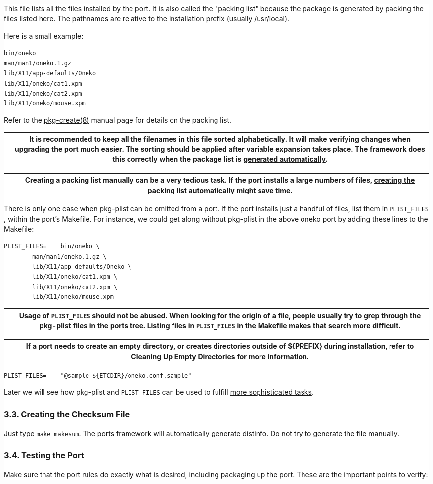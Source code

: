 This file lists all the files installed by the port. It is also called the "packing list" because the package is generated by packing the files listed here. The pathnames are relative to the installation prefix (usually /usr/local).

Here is a small example:

```
bin/oneko
man/man1/oneko.1.gz
lib/X11/app-defaults/Oneko
lib/X11/oneko/cat1.xpm
lib/X11/oneko/cat2.xpm
lib/X11/oneko/mouse.xpm
```

Refer to the [pkg-create(8)](https://man.freebsd.org/cgi/man.cgi?query=pkg-create&sektion=8&format=html) manual page for details on the packing list.

||It is recommended to keep all the filenames in this file sorted alphabetically. It will make verifying changes when upgrading the port much easier. The sorting should be applied after variable expansion takes place. The framework does this correctly when the package list is [generated automatically](https://docs.freebsd.org/en/books/porters-handbook/book/#plist-autoplist).|
| --| --------------------------------------------------------------------------------------------------------------------------------------------------------------------------------------------------------------------------------------------------------------------------------------|

||Creating a packing list manually can be a very tedious task. If the port installs a large numbers of files, [creating the packing list automatically](https://docs.freebsd.org/en/books/porters-handbook/book/#plist-autoplist) might save time.|
| --| -------------------------------------------------------------------------------------------------------------------------------|

There is only one case when pkg-plist can be omitted from a port. If the port installs just a handful of files, list them in `PLIST_FILES`​, within the port’s Makefile. For instance, we could get along without pkg-plist in the above oneko port by adding these lines to the Makefile:

```
PLIST_FILES=	bin/oneko \
		man/man1/oneko.1.gz \
		lib/X11/app-defaults/Oneko \
		lib/X11/oneko/cat1.xpm \
		lib/X11/oneko/cat2.xpm \
		lib/X11/oneko/mouse.xpm
```

||Usage of `PLIST_FILES`​ should not be abused. When looking for the origin of a file, people usually try to grep through the pkg-plist files in the ports tree. Listing files in `PLIST_FILES`​ in the Makefile makes that search more difficult.|
| --| --------------------------------------------------------------------------------------------------------------------------------------------------------------------------------------------------------------------------|

||If a port needs to create an empty directory, or creates directories outside of \${PREFIX} during installation, refer to [Cleaning Up Empty Directories](https://docs.freebsd.org/en/books/porters-handbook/book/#plist-dir-cleaning) for more information.|
| --| ----------------------------------------------------------------------------------------------------------------------------------------------------|

```
PLIST_FILES=	"@sample ${ETCDIR}/oneko.conf.sample"
```

Later we will see how pkg-plist and `PLIST_FILES`​ can be used to fulfill [more sophisticated tasks](https://docs.freebsd.org/en/books/porters-handbook/book/#plist).

### 3.3. Creating the Checksum File

Just type `make makesum`​. The ports framework will automatically generate distinfo. Do not try to generate the file manually.

### 3.4. Testing the Port

Make sure that the port rules do exactly what is desired, including packaging up the port. These are the important points to verify:
